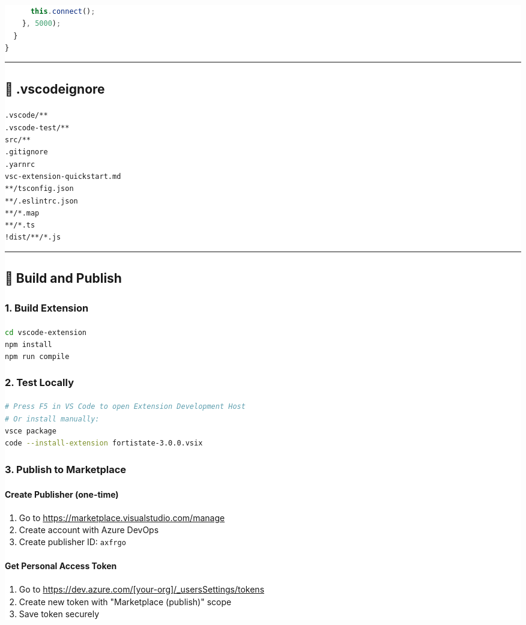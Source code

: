 ```typescript
      this.connect();
    }, 5000);
  }
}
```

---

## 📄 .vscodeignore

```
.vscode/**
.vscode-test/**
src/**
.gitignore
.yarnrc
vsc-extension-quickstart.md
**/tsconfig.json
**/.eslintrc.json
**/*.map
**/*.ts
!dist/**/*.js
```

---

## 🚀 Build and Publish

### 1. Build Extension
```bash
cd vscode-extension
npm install
npm run compile
```

### 2. Test Locally
```bash
# Press F5 in VS Code to open Extension Development Host
# Or install manually:
vsce package
code --install-extension fortistate-3.0.0.vsix
```

### 3. Publish to Marketplace

#### Create Publisher (one-time)
1. Go to https://marketplace.visualstudio.com/manage
2. Create account with Azure DevOps
3. Create publisher ID: `axfrgo`

#### Get Personal Access Token
1. Go to https://dev.azure.com/[your-org]/_usersSettings/tokens
2. Create new token with "Marketplace (publish)" scope
3. Save token securely
